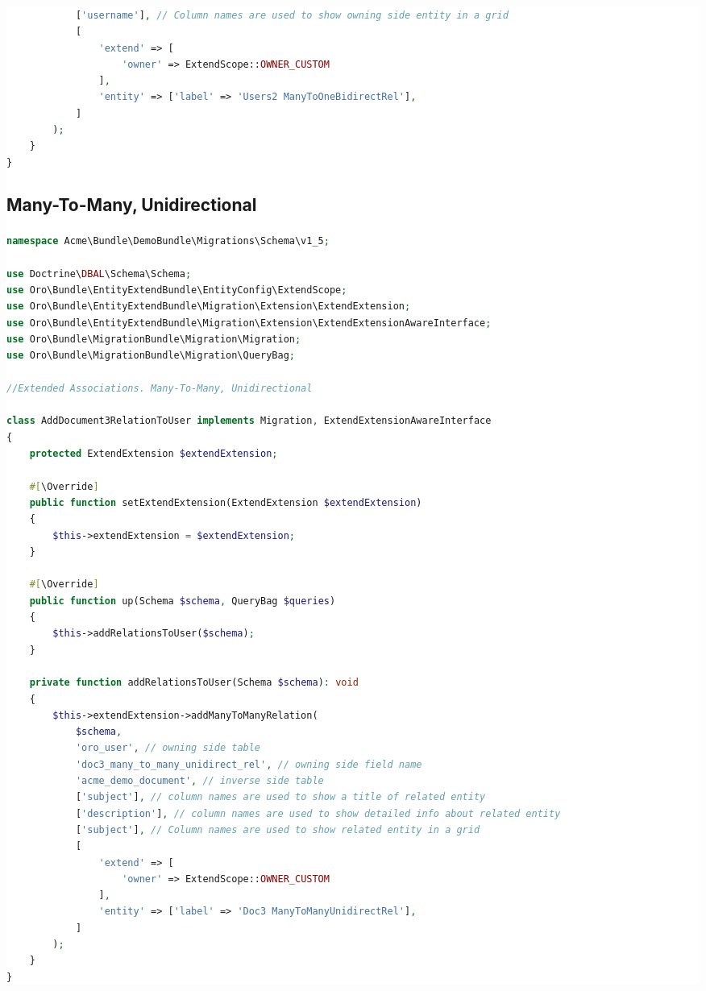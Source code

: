 ```php
            ['username'], // Column names are used to show owning side entity in a grid
            [
                'extend' => [
                    'owner' => ExtendScope::OWNER_CUSTOM
                ],
                'entity' => ['label' => 'Users2 ManyToOneBidirectRel'],
            ]
        );
    }
}
```

## Many-To-Many, Unidirectional

```php
namespace Acme\Bundle\DemoBundle\Migrations\Schema\v1_5;

use Doctrine\DBAL\Schema\Schema;
use Oro\Bundle\EntityExtendBundle\EntityConfig\ExtendScope;
use Oro\Bundle\EntityExtendBundle\Migration\Extension\ExtendExtension;
use Oro\Bundle\EntityExtendBundle\Migration\Extension\ExtendExtensionAwareInterface;
use Oro\Bundle\MigrationBundle\Migration\Migration;
use Oro\Bundle\MigrationBundle\Migration\QueryBag;

//Extended Associations. Many-To-Many, Unidirectional

class AddDocument3RelationToUser implements Migration, ExtendExtensionAwareInterface
{
    protected ExtendExtension $extendExtension;

    #[\Override]
    public function setExtendExtension(ExtendExtension $extendExtension)
    {
        $this->extendExtension = $extendExtension;
    }

    #[\Override]
    public function up(Schema $schema, QueryBag $queries)
    {
        $this->addRelationsToUser($schema);
    }

    private function addRelationsToUser(Schema $schema): void
    {
        $this->extendExtension->addManyToManyRelation(
            $schema,
            'oro_user', // owning side table
            'doc3_many_to_many_unidirect_rel', // owning side field name
            'acme_demo_document', // inverse side table
            ['subject'], // column names are used to show a title of related entity
            ['description'], // column names are used to show detailed info about related entity
            ['subject'], // Column names are used to show related entity in a grid
            [
                'extend' => [
                    'owner' => ExtendScope::OWNER_CUSTOM
                ],
                'entity' => ['label' => 'Doc3 ManyToManyUnidirectRel'],
            ]
        );
    }
}
```
